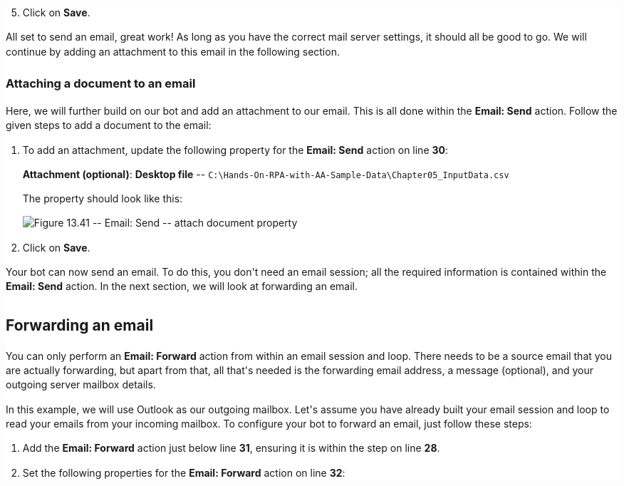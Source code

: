 


5.  Click on **Save**.

All set to send an email, great work! As long as
you have the correct mail server settings, it
should all be good to go. We will continue by adding an attachment to
this email in the following section.

### Attaching a document to an email

Here, we will further build on our bot and add an
attachment to our email. This is all done within
the **Email: Send** action. Follow the given steps to add a document to
the email:

1.  To add an attachment, update the following property for the **Email:
    Send** action on line **30**:

    **Attachment (optional)**: **Desktop file** --
    `C:\Hands-On-RPA-with-AA-Sample-Data\Chapter05_InputData.csv`

    The property should look like this:

    
    ![Figure 13.41 -- Email: Send -- attach document
    property](./images/Figure_13.41_B15646.jpg)
    



2.  Click on **Save**.

Your bot can now send an email. To do this, you don\'t need an email
session; all the required information is contained within the **Email:
Send** action. In the next section, we will look at forwarding an email.



Forwarding an email 
-------------------

You can only perform an **Email: Forward** action
from within an email session and loop. There needs
to be a source email that you are actually forwarding, but apart from
that, all that\'s needed is the forwarding email address, a message
(optional), and your outgoing server mailbox details.

In this example, we will use Outlook as our outgoing mailbox. Let\'s
assume you have already built your email session and loop to read your
emails from your incoming mailbox. To configure your bot to forward an
email, just follow these steps:

1.  Add the **Email: Forward** action just below line **31**, ensuring
    it is within the step on line **28**.

2.  Set the following properties for the **Email:
    Forward** action on line **32**:
